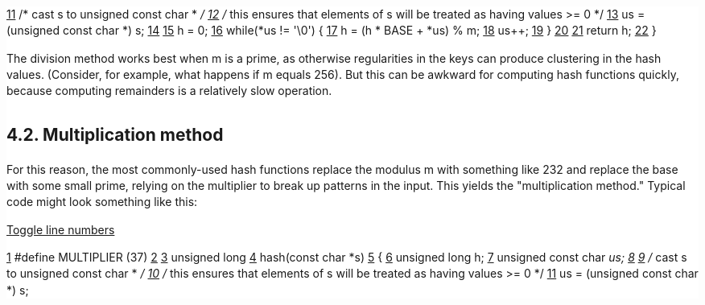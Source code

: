  [11](https://www.cs.yale.edu/homes/aspnes/pinewiki/C(2f)HashTables.html?highlight=%28CategoryAlgorithmNotes%29#CA-df63c300322c630f02dbbd6a10ec3a37f640bc87_11)     /* cast s to unsigned const char * */
 [12](https://www.cs.yale.edu/homes/aspnes/pinewiki/C(2f)HashTables.html?highlight=%28CategoryAlgorithmNotes%29#CA-df63c300322c630f02dbbd6a10ec3a37f640bc87_12)     /* this ensures that elements of s will be treated as having values >= 0 */
 [13](https://www.cs.yale.edu/homes/aspnes/pinewiki/C(2f)HashTables.html?highlight=%28CategoryAlgorithmNotes%29#CA-df63c300322c630f02dbbd6a10ec3a37f640bc87_13)     us = (unsigned const char *) s;
 [14](https://www.cs.yale.edu/homes/aspnes/pinewiki/C(2f)HashTables.html?highlight=%28CategoryAlgorithmNotes%29#CA-df63c300322c630f02dbbd6a10ec3a37f640bc87_14) 
 [15](https://www.cs.yale.edu/homes/aspnes/pinewiki/C(2f)HashTables.html?highlight=%28CategoryAlgorithmNotes%29#CA-df63c300322c630f02dbbd6a10ec3a37f640bc87_15)     h = 0;
 [16](https://www.cs.yale.edu/homes/aspnes/pinewiki/C(2f)HashTables.html?highlight=%28CategoryAlgorithmNotes%29#CA-df63c300322c630f02dbbd6a10ec3a37f640bc87_16)     while(*us != '\0') {
 [17](https://www.cs.yale.edu/homes/aspnes/pinewiki/C(2f)HashTables.html?highlight=%28CategoryAlgorithmNotes%29#CA-df63c300322c630f02dbbd6a10ec3a37f640bc87_17)         h = (h * BASE + *us) % m;
 [18](https://www.cs.yale.edu/homes/aspnes/pinewiki/C(2f)HashTables.html?highlight=%28CategoryAlgorithmNotes%29#CA-df63c300322c630f02dbbd6a10ec3a37f640bc87_18)         us++;
 [19](https://www.cs.yale.edu/homes/aspnes/pinewiki/C(2f)HashTables.html?highlight=%28CategoryAlgorithmNotes%29#CA-df63c300322c630f02dbbd6a10ec3a37f640bc87_19)     } 
 [20](https://www.cs.yale.edu/homes/aspnes/pinewiki/C(2f)HashTables.html?highlight=%28CategoryAlgorithmNotes%29#CA-df63c300322c630f02dbbd6a10ec3a37f640bc87_20) 
 [21](https://www.cs.yale.edu/homes/aspnes/pinewiki/C(2f)HashTables.html?highlight=%28CategoryAlgorithmNotes%29#CA-df63c300322c630f02dbbd6a10ec3a37f640bc87_21)     return h;
 [22](https://www.cs.yale.edu/homes/aspnes/pinewiki/C(2f)HashTables.html?highlight=%28CategoryAlgorithmNotes%29#CA-df63c300322c630f02dbbd6a10ec3a37f640bc87_22) }

The division method works best when  m  is a prime, as otherwise regularities in the keys can produce clustering in the hash values. (Consider, for example, what happens if  m  equals 256). But this can be awkward for computing hash functions quickly, because computing remainders is a relatively slow operation.

## 4.2. Multiplication method

For this reason, the most commonly-used hash functions replace the modulus  m  with something like 232  and replace the base with some small prime, relying on the multiplier to break up patterns in the input. This yields the "multiplication method." Typical code might look something like this:

[Toggle line numbers](https://www.cs.yale.edu/homes/aspnes/pinewiki/C(2f)HashTables.html?highlight=%28CategoryAlgorithmNotes%29#)

 [1](https://www.cs.yale.edu/homes/aspnes/pinewiki/C(2f)HashTables.html?highlight=%28CategoryAlgorithmNotes%29#CA-08148226748ac82ed7f36d02117ac84ef05bbb0c_1) #define MULTIPLIER (37)
 [2](https://www.cs.yale.edu/homes/aspnes/pinewiki/C(2f)HashTables.html?highlight=%28CategoryAlgorithmNotes%29#CA-08148226748ac82ed7f36d02117ac84ef05bbb0c_2) 
 [3](https://www.cs.yale.edu/homes/aspnes/pinewiki/C(2f)HashTables.html?highlight=%28CategoryAlgorithmNotes%29#CA-08148226748ac82ed7f36d02117ac84ef05bbb0c_3) unsigned long
 [4](https://www.cs.yale.edu/homes/aspnes/pinewiki/C(2f)HashTables.html?highlight=%28CategoryAlgorithmNotes%29#CA-08148226748ac82ed7f36d02117ac84ef05bbb0c_4) hash(const char *s)
 [5](https://www.cs.yale.edu/homes/aspnes/pinewiki/C(2f)HashTables.html?highlight=%28CategoryAlgorithmNotes%29#CA-08148226748ac82ed7f36d02117ac84ef05bbb0c_5) {
 [6](https://www.cs.yale.edu/homes/aspnes/pinewiki/C(2f)HashTables.html?highlight=%28CategoryAlgorithmNotes%29#CA-08148226748ac82ed7f36d02117ac84ef05bbb0c_6)     unsigned long h;
 [7](https://www.cs.yale.edu/homes/aspnes/pinewiki/C(2f)HashTables.html?highlight=%28CategoryAlgorithmNotes%29#CA-08148226748ac82ed7f36d02117ac84ef05bbb0c_7)     unsigned const char *us;
 [8](https://www.cs.yale.edu/homes/aspnes/pinewiki/C(2f)HashTables.html?highlight=%28CategoryAlgorithmNotes%29#CA-08148226748ac82ed7f36d02117ac84ef05bbb0c_8) 
 [9](https://www.cs.yale.edu/homes/aspnes/pinewiki/C(2f)HashTables.html?highlight=%28CategoryAlgorithmNotes%29#CA-08148226748ac82ed7f36d02117ac84ef05bbb0c_9)     /* cast s to unsigned const char * */
 [10](https://www.cs.yale.edu/homes/aspnes/pinewiki/C(2f)HashTables.html?highlight=%28CategoryAlgorithmNotes%29#CA-08148226748ac82ed7f36d02117ac84ef05bbb0c_10)     /* this ensures that elements of s will be treated as having values >= 0 */
 [11](https://www.cs.yale.edu/homes/aspnes/pinewiki/C(2f)HashTables.html?highlight=%28CategoryAlgorithmNotes%29#CA-08148226748ac82ed7f36d02117ac84ef05bbb0c_11)     us = (unsigned const char *) s;